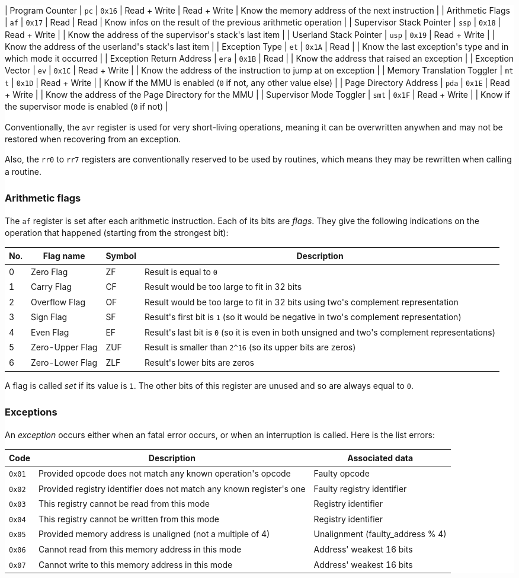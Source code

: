 | Program Counter            | `pc`   | `0x16` | Read + Write | Read + Write | Know the memory address of the next instruction               |
| Arithmetic Flags           | `af`   | `0x17` | Read         | Read         | Know infos on the result of the previous arithmetic operation |
| Supervisor Stack Pointer   | `ssp`  | `0x18` | Read + Write |              | Know the address of the supervisor's stack's last item        |
| Userland Stack Pointer     | `usp`  | `0x19` | Read + Write |              | Know the address of the userland's stack's last item          |
| Exception Type             | `et`   | `0x1A` | Read         |              | Know the last exception's type and in which mode it occurred  |
| Exception Return Address   | `era`  | `0x1B` | Read         |              | Know the address that raised an exception                     |
| Exception Vector           | `ev`   | `0x1C` | Read + Write |              | Know the address of the instruction to jump at on exception   |
| Memory Translation Toggler | `mtt`  | `0x1D` | Read + Write |              | Know if the MMU is enabled (`0` if not, any other value else) |
| Page Directory Address     | `pda`  | `0x1E` | Read + Write |              | Know the address of the Page Directory for the MMU            |
| Supervisor Mode Toggler    | `smt`  | `0x1F` | Read + Write |              | Know if the supervisor mode is enabled (`0` if not)           |

Conventionally, the `avr` register is used for very short-living operations, meaning it can be overwritten anywhen and may not be restored when recovering from an exception.

Also, the `rr0` to `rr7` registers are conventionally reserved to be used by routines, which means they may be rewritten when calling a routine.

### Arithmetic flags

The `af` register is set after each arithmetic instruction. Each of its bits are _flags_.
They give the following indications on the operation that happened (starting from the strongest bit):

| No. | Flag name       | Symbol | Description                                                                                    |
| --- | --------------- | ------ | ---------------------------------------------------------------------------------------------- |
| 0   | Zero Flag       | ZF     | Result is equal to `0`                                                                         |
| 1   | Carry Flag      | CF     | Result would be too large to fit in 32 bits                                                    |
| 2   | Overflow Flag   | OF     | Result would be too large to fit in 32 bits using two's complement representation              |
| 3   | Sign Flag       | SF     | Result's first bit is `1` (so it would be negative in two's complement representation)         |
| 4   | Even Flag       | EF     | Result's last bit is `0` (so it is even in both unsigned and two's complement representations) |
| 5   | Zero-Upper Flag | ZUF    | Result is smaller than `2^16` (so its upper bits are zeros)                                    |
| 6   | Zero-Lower Flag | ZLF    | Result's lower bits are zeros                                                                  |

A flag is called _set_ if its value is `1`.
The other bits of this register are unused and so are always equal to `0`.

### Exceptions

An _exception_ occurs either when an fatal error occurs, or when an interruption is called. Here is the list errors:

| Code   | Description                                                          | Associated data                    |
| ------ | -------------------------------------------------------------------- | ---------------------------------- |
| `0x01` | Provided opcode does not match any known operation's opcode          | Faulty opcode                      |
| `0x02` | Provided registry identifier does not match any known register's one | Faulty registry identifier         |
| `0x03` | This registry cannot be read from this mode                          | Registry identifier                |
| `0x04` | This registry cannot be written from this mode                       | Registry identifier                |
| `0x05` | Provided memory address is unaligned (not a multiple of 4)           | Unalignment (faulty_address % 4)   |
| `0x06` | Cannot read from this memory address in this mode                    | Address' weakest 16 bits           |
| `0x07` | Cannot write to this memory address in this mode                     | Address' weakest 16 bits           |